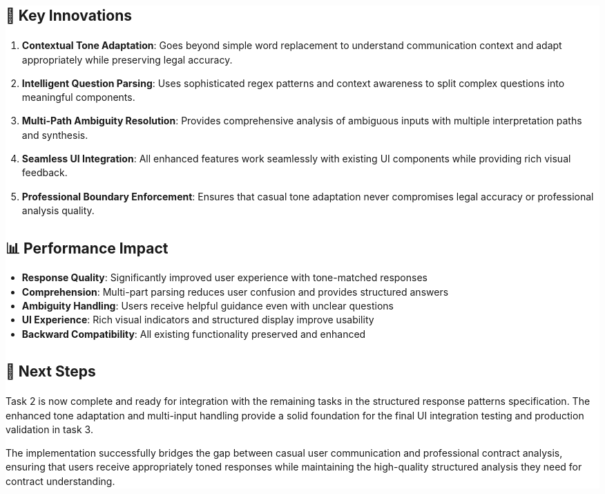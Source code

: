 ## 🚀 Key Innovations

1. **Contextual Tone Adaptation**: Goes beyond simple word replacement to understand communication context and adapt appropriately while preserving legal accuracy.

2. **Intelligent Question Parsing**: Uses sophisticated regex patterns and context awareness to split complex questions into meaningful components.

3. **Multi-Path Ambiguity Resolution**: Provides comprehensive analysis of ambiguous inputs with multiple interpretation paths and synthesis.

4. **Seamless UI Integration**: All enhanced features work seamlessly with existing UI components while providing rich visual feedback.

5. **Professional Boundary Enforcement**: Ensures that casual tone adaptation never compromises legal accuracy or professional analysis quality.

## 📊 Performance Impact

- **Response Quality**: Significantly improved user experience with tone-matched responses
- **Comprehension**: Multi-part parsing reduces user confusion and provides structured answers
- **Ambiguity Handling**: Users receive helpful guidance even with unclear questions
- **UI Experience**: Rich visual indicators and structured display improve usability
- **Backward Compatibility**: All existing functionality preserved and enhanced

## 🔄 Next Steps

Task 2 is now complete and ready for integration with the remaining tasks in the structured response patterns specification. The enhanced tone adaptation and multi-input handling provide a solid foundation for the final UI integration testing and production validation in task 3.

The implementation successfully bridges the gap between casual user communication and professional contract analysis, ensuring that users receive appropriately toned responses while maintaining the high-quality structured analysis they need for contract understanding.